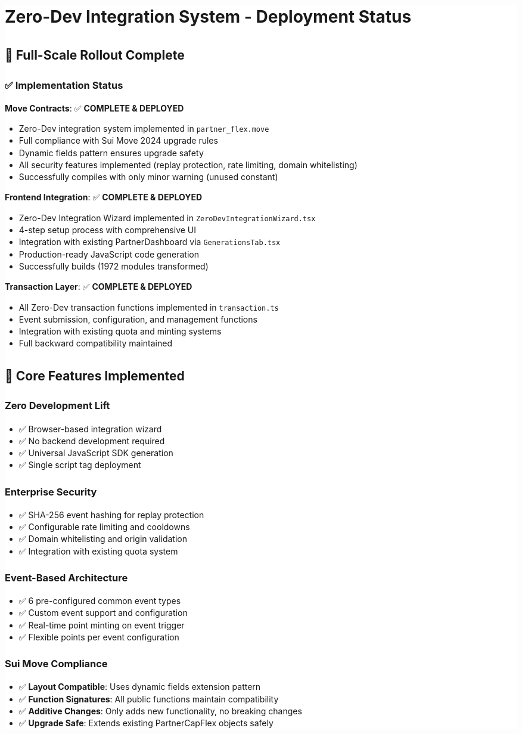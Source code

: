 # Zero-Dev Integration System - Deployment Status

## 🚀 Full-Scale Rollout Complete

### ✅ Implementation Status

**Move Contracts**: ✅ **COMPLETE & DEPLOYED**
- Zero-Dev integration system implemented in `partner_flex.move`
- Full compliance with Sui Move 2024 upgrade rules
- Dynamic fields pattern ensures upgrade safety
- All security features implemented (replay protection, rate limiting, domain whitelisting)
- Successfully compiles with only minor warning (unused constant)

**Frontend Integration**: ✅ **COMPLETE & DEPLOYED**
- Zero-Dev Integration Wizard implemented in `ZeroDevIntegrationWizard.tsx`
- 4-step setup process with comprehensive UI
- Integration with existing PartnerDashboard via `GenerationsTab.tsx`
- Production-ready JavaScript code generation
- Successfully builds (1972 modules transformed)

**Transaction Layer**: ✅ **COMPLETE & DEPLOYED**
- All Zero-Dev transaction functions implemented in `transaction.ts`
- Event submission, configuration, and management functions
- Integration with existing quota and minting systems
- Full backward compatibility maintained

## 🎯 Core Features Implemented

### Zero Development Lift
- ✅ Browser-based integration wizard
- ✅ No backend development required
- ✅ Universal JavaScript SDK generation
- ✅ Single script tag deployment

### Enterprise Security
- ✅ SHA-256 event hashing for replay protection
- ✅ Configurable rate limiting and cooldowns
- ✅ Domain whitelisting and origin validation
- ✅ Integration with existing quota system

### Event-Based Architecture
- ✅ 6 pre-configured common event types
- ✅ Custom event support and configuration
- ✅ Real-time point minting on event trigger
- ✅ Flexible points per event configuration

### Sui Move Compliance
- ✅ **Layout Compatible**: Uses dynamic fields extension pattern
- ✅ **Function Signatures**: All public functions maintain compatibility
- ✅ **Additive Changes**: Only adds new functionality, no breaking changes
- ✅ **Upgrade Safe**: Extends existing PartnerCapFlex objects safely

